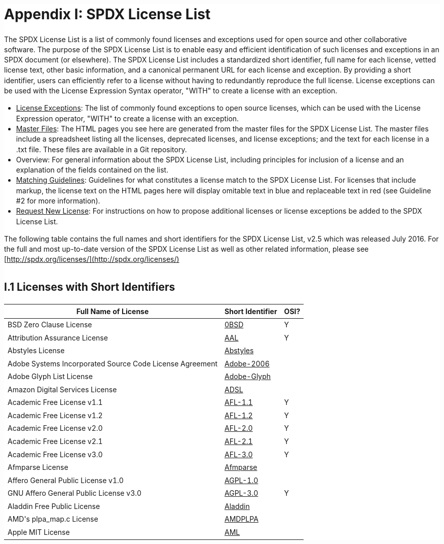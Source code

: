 # Appendix I: SPDX License List

The SPDX License List is a list of commonly found licenses and exceptions used for open source and other collaborative software. The purpose of the SPDX License List is to enable easy and efficient identification of such licenses and exceptions in an SPDX document (or elsewhere). The SPDX License List includes a standardized short identifier, full name for each license, vetted license text, other basic information, and a canonical permanent URL for each license and exception. By providing a short identifier, users can efficiently refer to a license without having to redundantly reproduce the full license. License exceptions can be used with the License Expression Syntax operator, "WITH" to create a license with an exception.

* [License Exceptions][exceptions]: The list of commonly found exceptions to open source licenses, which can be used with the License Expression operator, "WITH" to create a license with an exception.
* [Master Files][master-files]: The HTML pages you see here are generated from the master files for the SPDX License List. The master files include a spreadsheet listing all the licenses, deprecated licenses, and license exceptions; and the text for each license in a .txt file. These files are available in a Git repository.
* Overview: For general information about the SPDX License List, including principles for inclusion of a license and an explanation of the fields contained on the list.
* [Matching Guidelines][matching]: Guidelines for what constitutes a license match to the SPDX License List. For licenses that include markup, the license text on the HTML pages here will display omitable text in blue and replaceable text in red (see Guideline #2 for more information).
* [Request New License][new-license]: For instructions on how to propose additional licenses or license exceptions be added to the SPDX License List.

[exceptions]: https://spdx.org/licenses/exceptions-index.html
[matching]: https://spdx.org/spdx-license-list/matching-guidelines
[master-files]: https://github.com/spdx/license-list-XML
[new-license]: https://github.com/spdx/license-list-XML/blob/master/CONTRIBUTING.md

The following table contains the full names and short identifiers for the SPDX License List, v2.5 which was released July 2016. For the full and most up-to-date version of the SPDX License List as well as other related information, please see [http://spdx.org/licenses/](http://spdx.org/licenses/)

## I.1 Licenses with Short Identifiers <a name="I.1"></a>

| Full Name of License                                           | Short Identifier                         | OSI? |
|----------------------------------------------------------------|------------------------------------------|------|
| BSD Zero Clause License                                        | [0BSD][]                                 | Y    |
| Attribution Assurance License                                  | [AAL][]                                  | Y    |
| Abstyles License                                               | [Abstyles][]                             |      |
| Adobe Systems Incorporated Source Code License Agreement       | [Adobe-2006][]                           |      |
| Adobe Glyph List License                                       | [Adobe-Glyph][]                          |      |
| Amazon Digital Services License                                | [ADSL][]                                 |      |
| Academic Free License v1.1                                     | [AFL-1.1][]                              | Y    |
| Academic Free License v1.2                                     | [AFL-1.2][]                              | Y    |
| Academic Free License v2.0                                     | [AFL-2.0][]                              | Y    |
| Academic Free License v2.1                                     | [AFL-2.1][]                              | Y    |
| Academic Free License v3.0                                     | [AFL-3.0][]                              | Y    |
| Afmparse License                                               | [Afmparse][]                             |      |
| Affero General Public License v1.0                             | [AGPL-1.0][]                             |      |
| GNU Affero General Public License v3.0                         | [AGPL-3.0][]                             | Y    |
| Aladdin Free Public License                                    | [Aladdin][]                              |      |
| AMD's plpa_map.c License                                       | [AMDPLPA][]                              |      |
| Apple MIT License                                              | [AML][]                                  |      |

[0BSD]: https://spdx.org/licenses/0BSD.html
[AAL]: https://spdx.org/licenses/AAL.html
[Abstyles]: https://spdx.org/licenses/Abstyles.html
[Adobe-2006]: https://spdx.org/licenses/Adobe-2006.html
[Adobe-Glyph]: https://spdx.org/licenses/Adobe-Glyph.html
[ADSL]: https://spdx.org/licenses/ADSL.html
[AFL-1.1]: https://spdx.org/licenses/AFL-1.1.html
[AFL-1.2]: https://spdx.org/licenses/AFL-1.2.html
[AFL-2.0]: https://spdx.org/licenses/AFL-2.0.html
[AFL-2.1]: https://spdx.org/licenses/AFL-2.1.html
[AFL-3.0]: https://spdx.org/licenses/AFL-3.0.html
[Afmparse]: https://spdx.org/licenses/Afmparse.html
[AGPL-1.0]: https://spdx.org/licenses/AGPL-1.0.html
[AGPL-3.0]: https://spdx.org/licenses/AGPL-3.0.html
[Aladdin]: https://spdx.org/licenses/Aladdin.html
[AMDPLPA]: https://spdx.org/licenses/AMDPLPA.html
[AML]: https://spdx.org/licenses/AML.html
[AMPAS]: https://spdx.org/licenses/AMPAS.html
[ANTLR-PD]: https://spdx.org/licenses/ANTLR-PD.html
[Apache-1.0]: https://spdx.org/licenses/Apache-1.0.html
[Apache-1.1]: https://spdx.org/licenses/Apache-1.1.html
[Apache-2.0]: https://spdx.org/licenses/Apache-2.0.html
[APAFML]: https://spdx.org/licenses/APAFML.html
[APL-1.0]: https://spdx.org/licenses/APL-1.0.html
[APSL-1.0]: https://spdx.org/licenses/APSL-1.0.html
[APSL-1.1]: https://spdx.org/licenses/APSL-1.1.html
[APSL-1.2]: https://spdx.org/licenses/APSL-1.2.html
[APSL-2.0]: https://spdx.org/licenses/APSL-2.0.html
[Artistic-1.0-cl8]: https://spdx.org/licenses/Artistic-1.0-cl8.html
[Artistic-1.0-Perl]: https://spdx.org/licenses/Artistic-1.0-Perl.html
[Artistic-1.0]: https://spdx.org/licenses/Artistic-1.0.html
[Artistic-2.0]: https://spdx.org/licenses/Artistic-2.0.html
[Bahyph]: https://spdx.org/licenses/Bahyph.html
[Barr]: https://spdx.org/licenses/Barr.html
[Beerware]: https://spdx.org/licenses/Beerware.html
[BitTorrent-1.0]: https://spdx.org/licenses/BitTorrent-1.0.html
[BitTorrent-1.1]: https://spdx.org/licenses/BitTorrent-1.1.html
[Borceux]: https://spdx.org/licenses/Borceux.html
[BSD-2-Clause-FreeBSD]: https://spdx.org/licenses/BSD-2-Clause-FreeBSD.html
[BSD-2-Clause-NetBSD]: https://spdx.org/licenses/BSD-2-Clause-NetBSD.html
[BSD-2-Clause]: https://spdx.org/licenses/BSD-2-Clause.html
[BSD-3-Clause-Attribution]: https://spdx.org/licenses/BSD-3-Clause-Attribution.html
[BSD-3-Clause-Clear]: https://spdx.org/licenses/BSD-3-Clause-Clear.html
[BSD-3-Clause-LBNL]: https://spdx.org/licenses/BSD-3-Clause-LBNL.html
[BSD-3-Clause-No-Nuclear-License-2014]: https://spdx.org/licenses/BSD-3-Clause-No-Nuclear-License-2014.html
[BSD-3-Clause-No-Nuclear-License]: https://spdx.org/licenses/BSD-3-Clause-No-Nuclear-License.html
[BSD-3-Clause-No-Nuclear-Warranty]: https://spdx.org/licenses/BSD-3-Clause-No-Nuclear-Warranty.html
[BSD-3-Clause]: https://spdx.org/licenses/BSD-3-Clause.html
[BSD-4-Clause-UC]: https://spdx.org/licenses/BSD-4-Clause-UC.html
[BSD-4-Clause]: https://spdx.org/licenses/BSD-4-Clause.html
[BSD-Protection]: https://spdx.org/licenses/BSD-Protection.html
[BSD-Source-Code]: https://spdx.org/licenses/BSD-Source-Code.html
[BSL-1.0]: https://spdx.org/licenses/BSL-1.0.html
[bzip2-1.0.5]: https://spdx.org/licenses/bzip2-1.0.5.html
[bzip2-1.0.6]: https://spdx.org/licenses/bzip2-1.0.6.html
[Caldera]: https://spdx.org/licenses/Caldera.html
[CATOSL-1.1]: https://spdx.org/licenses/CATOSL-1.1.html
[CC-BY-1.0]: https://spdx.org/licenses/CC-BY-1.0.html
[CC-BY-2.0]: https://spdx.org/licenses/CC-BY-2.0.html
[CC-BY-2.5]: https://spdx.org/licenses/CC-BY-2.5.html
[CC-BY-3.0]: https://spdx.org/licenses/CC-BY-3.0.html
[CC-BY-4.0]: https://spdx.org/licenses/CC-BY-4.0.html
[CC-BY-NC-1.0]: https://spdx.org/licenses/CC-BY-NC-1.0.html
[CC-BY-NC-2.0]: https://spdx.org/licenses/CC-BY-NC-2.0.html
[CC-BY-NC-2.5]: https://spdx.org/licenses/CC-BY-NC-2.5.html
[CC-BY-NC-3.0]: https://spdx.org/licenses/CC-BY-NC-3.0.html
[CC-BY-NC-4.0]: https://spdx.org/licenses/CC-BY-NC-4.0.html
[CC-BY-NC-ND-1.0]: https://spdx.org/licenses/CC-BY-NC-ND-1.0.html
[CC-BY-NC-ND-2.0]: https://spdx.org/licenses/CC-BY-NC-ND-2.0.html
[CC-BY-NC-ND-2.5]: https://spdx.org/licenses/CC-BY-NC-ND-2.5.html
[CC-BY-NC-ND-3.0]: https://spdx.org/licenses/CC-BY-NC-ND-3.0.html
[CC-BY-NC-ND-4.0]: https://spdx.org/licenses/CC-BY-NC-ND-4.0.html
[CC-BY-NC-SA-1.0]: https://spdx.org/licenses/CC-BY-NC-SA-1.0.html
[CC-BY-NC-SA-2.0]: https://spdx.org/licenses/CC-BY-NC-SA-2.0.html
[CC-BY-NC-SA-2.5]: https://spdx.org/licenses/CC-BY-NC-SA-2.5.html
[CC-BY-NC-SA-3.0]: https://spdx.org/licenses/CC-BY-NC-SA-3.0.html
[CC-BY-NC-SA-4.0]: https://spdx.org/licenses/CC-BY-NC-SA-4.0.html
[CC-BY-ND-1.0]: https://spdx.org/licenses/CC-BY-ND-1.0.html
[CC-BY-ND-2.0]: https://spdx.org/licenses/CC-BY-ND-2.0.html
[CC-BY-ND-2.5]: https://spdx.org/licenses/CC-BY-ND-2.5.html
[CC-BY-ND-3.0]: https://spdx.org/licenses/CC-BY-ND-3.0.html
[CC-BY-ND-4.0]: https://spdx.org/licenses/CC-BY-ND-4.0.html
[CC-BY-SA-1.0]: https://spdx.org/licenses/CC-BY-SA-1.0.html
[CC-BY-SA-2.0]: https://spdx.org/licenses/CC-BY-SA-2.0.html
[CC-BY-SA-2.5]: https://spdx.org/licenses/CC-BY-SA-2.5.html
[CC-BY-SA-3.0]: https://spdx.org/licenses/CC-BY-SA-3.0.html
[CC-BY-SA-4.0]: https://spdx.org/licenses/CC-BY-SA-4.0.html
[CC0-1.0]: https://spdx.org/licenses/CC0-1.0.html
[CDDL-1.0]: https://spdx.org/licenses/CDDL-1.0.html
[CDDL-1.1]: https://spdx.org/licenses/CDDL-1.1.html
[CECILL-1.0]: https://spdx.org/licenses/CECILL-1.0.html
[CECILL-1.1]: https://spdx.org/licenses/CECILL-1.1.html
[CECILL-2.0]: https://spdx.org/licenses/CECILL-2.0.html
[CECILL-2.1]: https://spdx.org/licenses/CECILL-2.1.html
[CECILL-B]: https://spdx.org/licenses/CECILL-B.html
[CECILL-C]: https://spdx.org/licenses/CECILL-C.html
[ClArtistic]: https://spdx.org/licenses/ClArtistic.html
[CNRI-Jython]: https://spdx.org/licenses/CNRI-Jython.html
[CNRI-Python-GPL-Compatible]: https://spdx.org/licenses/CNRI-Python-GPL-Compatible.html
[CNRI-Python]: https://spdx.org/licenses/CNRI-Python.html
[Condor-1.1]: https://spdx.org/licenses/Condor-1.1.html
[CPAL-1.0]: https://spdx.org/licenses/CPAL-1.0.html
[CPL-1.0]: https://spdx.org/licenses/CPL-1.0.html
[CPOL-1.02]: https://spdx.org/licenses/CPOL-1.02.html
[Crossword]: https://spdx.org/licenses/Crossword.html
[CrystalStacker]: https://spdx.org/licenses/CrystalStacker.html
[CUA-OPL-1.0]: https://spdx.org/licenses/CUA-OPL-1.0.html
[Cube]: https://spdx.org/licenses/Cube.html
[curl]: https://spdx.org/licenses/curl.html
[D-FSL-1.0]: https://spdx.org/licenses/D-FSL-1.0.html
[diffmark]: https://spdx.org/licenses/diffmark.html
[DOC]: https://spdx.org/licenses/DOC.html
[Dotseqn]: https://spdx.org/licenses/Dotseqn.html
[DSDP]: https://spdx.org/licenses/DSDP.html
[dvipdfm]: https://spdx.org/licenses/dvipdfm.html
[ECL-1.0]: https://spdx.org/licenses/ECL-1.0.html
[ECL-2.0]: https://spdx.org/licenses/ECL-2.0.html
[EFL-1.0]: https://spdx.org/licenses/EFL-1.0.html
[EFL-2.0]: https://spdx.org/licenses/EFL-2.0.html
[eGenix]: https://spdx.org/licenses/eGenix.html
[Entessa]: https://spdx.org/licenses/Entessa.html
[EPL-1.0]: https://spdx.org/licenses/EPL-1.0.html
[ErlPL-1.1]: https://spdx.org/licenses/ErlPL-1.1.html
[EUDatagrid]: https://spdx.org/licenses/EUDatagrid.html
[EUPL-1.0]: https://spdx.org/licenses/EUPL-1.0.html
[EUPL-1.1]: https://spdx.org/licenses/EUPL-1.1.html
[Eurosym]: https://spdx.org/licenses/Eurosym.html
[Fair]: https://spdx.org/licenses/Fair.html
[Frameworx-1.0]: https://spdx.org/licenses/Frameworx-1.0.html
[FreeImage]: https://spdx.org/licenses/FreeImage.html
[FSFAP]: https://spdx.org/licenses/FSFAP.html
[FSFUL]: https://spdx.org/licenses/FSFUL.html
[FSFULLR]: https://spdx.org/licenses/FSFULLR.html
[FTL]: https://spdx.org/licenses/FTL.html
[GFDL-1.1]: https://spdx.org/licenses/GFDL-1.1.html
[GFDL-1.2]: https://spdx.org/licenses/GFDL-1.2.html
[GFDL-1.3]: https://spdx.org/licenses/GFDL-1.3.html
[Giftware]: https://spdx.org/licenses/Giftware.html
[GL2PS]: https://spdx.org/licenses/GL2PS.html
[Glide]: https://spdx.org/licenses/Glide.html
[Glulxe]: https://spdx.org/licenses/Glulxe.html
[gnuplot]: https://spdx.org/licenses/gnuplot.html
[GPL-1.0]: https://spdx.org/licenses/GPL-1.0.html
[GPL-2.0]: https://spdx.org/licenses/GPL-2.0.html
[GPL-3.0]: https://spdx.org/licenses/GPL-3.0.html
[gSOAP-1.3b]: https://spdx.org/licenses/gSOAP-1.3b.html
[HaskellReport]: https://spdx.org/licenses/HaskellReport.html
[HPND]: https://spdx.org/licenses/HPND.html
[IBM-pibs]: https://spdx.org/licenses/IBM-pibs.html
[ICU]: https://spdx.org/licenses/ICU.html
[IJG]: https://spdx.org/licenses/IJG.html
[ImageMagick]: https://spdx.org/licenses/ImageMagick.html
[iMatix]: https://spdx.org/licenses/iMatix.html
[Imlib2]: https://spdx.org/licenses/Imlib2.html
[Info-ZIP]: https://spdx.org/licenses/Info-ZIP.html
[Intel-ACPI]: https://spdx.org/licenses/Intel-ACPI.html
[Intel]: https://spdx.org/licenses/Intel.html
[Interbase-1.0]: https://spdx.org/licenses/Interbase-1.0.html
[IPA]: https://spdx.org/licenses/IPA.html
[IPL-1.0]: https://spdx.org/licenses/IPL-1.0.html
[ISC]: https://spdx.org/licenses/ISC.html
[JasPer-2.0]: https://spdx.org/licenses/JasPer-2.0.html
[JSON]: https://spdx.org/licenses/JSON.html
[LAL-1.2]: https://spdx.org/licenses/LAL-1.2.html
[LAL-1.3]: https://spdx.org/licenses/LAL-1.3.html
[Latex2e]: https://spdx.org/licenses/Latex2e.html
[Leptonica]: https://spdx.org/licenses/Leptonica.html
[LGPL-2.0]: https://spdx.org/licenses/LGPL-2.0.html
[LGPL-2.1]: https://spdx.org/licenses/LGPL-2.1.html
[LGPL-3.0]: https://spdx.org/licenses/LGPL-3.0.html
[LGPLLR]: https://spdx.org/licenses/LGPLLR.html
[Libpng]: https://spdx.org/licenses/Libpng.html
[libtiff]: https://spdx.org/licenses/libtiff.html
[LiLiQ-P-1.1]: https://spdx.org/licenses/LiLiQ-P-1.1.html
[LiLiQ-R-1.1]: https://spdx.org/licenses/LiLiQ-R-1.1.html
[LiLiQ-Rplus-1.1]: https://spdx.org/licenses/LiLiQ-Rplus-1.1.html
[LPL-1.0]: https://spdx.org/licenses/LPL-1.0.html
[LPL-1.02]: https://spdx.org/licenses/LPL-1.02.html
[LPPL-1.0]: https://spdx.org/licenses/LPPL-1.0.html
[LPPL-1.1]: https://spdx.org/licenses/LPPL-1.1.html
[LPPL-1.2]: https://spdx.org/licenses/LPPL-1.2.html
[LPPL-1.3a]: https://spdx.org/licenses/LPPL-1.3a.html
[LPPL-1.3c]: https://spdx.org/licenses/LPPL-1.3c.html
[MakeIndex]: https://spdx.org/licenses/MakeIndex.html
[MirOS]: https://spdx.org/licenses/MirOS.html
[MIT-advertising]: https://spdx.org/licenses/MIT-advertising.html
[MIT-CMU]: https://spdx.org/licenses/MIT-CMU.html
[MIT-enna]: https://spdx.org/licenses/MIT-enna.html
[MIT-feh]: https://spdx.org/licenses/MIT-feh.html
[MIT]: https://spdx.org/licenses/MIT.html
[MITNFA]: https://spdx.org/licenses/MITNFA.html
[Motosoto]: https://spdx.org/licenses/Motosoto.html
[mpich2]: https://spdx.org/licenses/mpich2.html
[MPL-1.0]: https://spdx.org/licenses/MPL-1.0.html
[MPL-1.1]: https://spdx.org/licenses/MPL-1.1.html
[MPL-2.0-no-copyleft-exception]: https://spdx.org/licenses/MPL-2.0-no-copyleft-exception.html
[MPL-2.0]: https://spdx.org/licenses/MPL-2.0.html
[MS-PL]: https://spdx.org/licenses/MS-PL.html
[MS-RL]: https://spdx.org/licenses/MS-RL.html
[MTLL]: https://spdx.org/licenses/MTLL.html
[Multics]: https://spdx.org/licenses/Multics.html
[Mup]: https://spdx.org/licenses/Mup.html
[NASA-1.3]: https://spdx.org/licenses/NASA-1.3.html
[Naumen]: https://spdx.org/licenses/Naumen.html
[NBPL-1.0]: https://spdx.org/licenses/NBPL-1.0.html
[NCSA]: https://spdx.org/licenses/NCSA.html
[NetCDF]: https://spdx.org/licenses/NetCDF.html
[Newsletr]: https://spdx.org/licenses/Newsletr.html
[NGPL]: https://spdx.org/licenses/NGPL.html
[NLOD-1.0]: https://spdx.org/licenses/NLOD-1.0.html
[NLPL]: https://spdx.org/licenses/NLPL.html
[Nokia]: https://spdx.org/licenses/Nokia.html
[NOSL]: https://spdx.org/licenses/NOSL.html
[Noweb]: https://spdx.org/licenses/Noweb.html
[NPL-1.0]: https://spdx.org/licenses/NPL-1.0.html
[NPL-1.1]: https://spdx.org/licenses/NPL-1.1.html
[NPOSL-3.0]: https://spdx.org/licenses/NPOSL-3.0.html
[NRL]: https://spdx.org/licenses/NRL.html
[NTP]: https://spdx.org/licenses/NTP.html
[Nunit]: https://spdx.org/licenses/Nunit.html
[OCCT-PL]: https://spdx.org/licenses/OCCT-PL.html
[OCLC-2.0]: https://spdx.org/licenses/OCLC-2.0.html
[ODbL-1.0]: https://spdx.org/licenses/ODbL-1.0.html
[OFL-1.0]: https://spdx.org/licenses/OFL-1.0.html
[OFL-1.1]: https://spdx.org/licenses/OFL-1.1.html
[OGTSL]: https://spdx.org/licenses/OGTSL.html
[OLDAP-1.1]: https://spdx.org/licenses/OLDAP-1.1.html
[OLDAP-1.2]: https://spdx.org/licenses/OLDAP-1.2.html
[OLDAP-1.3]: https://spdx.org/licenses/OLDAP-1.3.html
[OLDAP-1.4]: https://spdx.org/licenses/OLDAP-1.4.html
[OLDAP-2.0.1]: https://spdx.org/licenses/OLDAP-2.0.1.html
[OLDAP-2.0]: https://spdx.org/licenses/OLDAP-2.0.html
[OLDAP-2.1]: https://spdx.org/licenses/OLDAP-2.1.html
[OLDAP-2.2.1]: https://spdx.org/licenses/OLDAP-2.2.1.html
[OLDAP-2.2.2]: https://spdx.org/licenses/OLDAP-2.2.2.html
[OLDAP-2.2]: https://spdx.org/licenses/OLDAP-2.2.html
[OLDAP-2.3]: https://spdx.org/licenses/OLDAP-2.3.html
[OLDAP-2.4]: https://spdx.org/licenses/OLDAP-2.4.html
[OLDAP-2.5]: https://spdx.org/licenses/OLDAP-2.5.html
[OLDAP-2.6]: https://spdx.org/licenses/OLDAP-2.6.html
[OLDAP-2.7]: https://spdx.org/licenses/OLDAP-2.7.html
[OLDAP-2.8]: https://spdx.org/licenses/OLDAP-2.8.html
[OML]: https://spdx.org/licenses/OML.html
[OpenSSL]: https://spdx.org/licenses/OpenSSL.html
[OPL-1.0]: https://spdx.org/licenses/OPL-1.0.html
[OSET-PL-2.1]: https://spdx.org/licenses/OSET-PL-2.1.html
[OSL-1.0]: https://spdx.org/licenses/OSL-1.0.html
[OSL-1.1]: https://spdx.org/licenses/OSL-1.1.html
[OSL-2.0]: https://spdx.org/licenses/OSL-2.0.html
[OSL-2.1]: https://spdx.org/licenses/OSL-2.1.html
[OSL-3.0]: https://spdx.org/licenses/OSL-3.0.html
[PDDL-1.0]: https://spdx.org/licenses/PDDL-1.0.html
[PHP-3.0]: https://spdx.org/licenses/PHP-3.0.html
[PHP-3.01]: https://spdx.org/licenses/PHP-3.01.html
[Plexus]: https://spdx.org/licenses/Plexus.html
[PostgreSQL]: https://spdx.org/licenses/PostgreSQL.html
[psfrag]: https://spdx.org/licenses/psfrag.html
[psutils]: https://spdx.org/licenses/psutils.html
[Python-2.0]: https://spdx.org/licenses/Python-2.0.html
[Qhull]: https://spdx.org/licenses/Qhull.html
[QPL-1.0]: https://spdx.org/licenses/QPL-1.0.html
[Rdisc]: https://spdx.org/licenses/Rdisc.html
[README]: https://spdx.org/licenses/README.html
[RHeCos-1.1]: https://spdx.org/licenses/RHeCos-1.1.html
[RPL-1.1]: https://spdx.org/licenses/RPL-1.1.html
[RPL-1.5]: https://spdx.org/licenses/RPL-1.5.html
[RPSL-1.0]: https://spdx.org/licenses/RPSL-1.0.html
[RSA-MD]: https://spdx.org/licenses/RSA-MD.html
[RSCPL]: https://spdx.org/licenses/RSCPL.html
[Ruby]: https://spdx.org/licenses/Ruby.html
[SAX-PD]: https://spdx.org/licenses/SAX-PD.html
[Saxpath]: https://spdx.org/licenses/Saxpath.html
[SCEA]: https://spdx.org/licenses/SCEA.html
[Sendmail]: https://spdx.org/licenses/Sendmail.html
[SGI-B-1.0]: https://spdx.org/licenses/SGI-B-1.0.html
[SGI-B-1.1]: https://spdx.org/licenses/SGI-B-1.1.html
[SGI-B-2.0]: https://spdx.org/licenses/SGI-B-2.0.html
[SimPL-2.0]: https://spdx.org/licenses/SimPL-2.0.html
[SISSL-1.2]: https://spdx.org/licenses/SISSL-1.2.html
[SISSL]: https://spdx.org/licenses/SISSL.html
[Sleepycat]: https://spdx.org/licenses/Sleepycat.html
[SMLNJ]: https://spdx.org/licenses/SMLNJ.html
[SMPPL]: https://spdx.org/licenses/SMPPL.html
[SNIA]: https://spdx.org/licenses/SNIA.html
[Spencer-86]: https://spdx.org/licenses/Spencer-86.html
[Spencer-94]: https://spdx.org/licenses/Spencer-94.html
[Spencer-99]: https://spdx.org/licenses/Spencer-99.html
[SPL-1.0]: https://spdx.org/licenses/SPL-1.0.html
[SugarCRM-1.1.3]: https://spdx.org/licenses/SugarCRM-1.1.3.html
[SWL]: https://spdx.org/licenses/SWL.html
[TCL]: https://spdx.org/licenses/TCL.html
[TMate]: https://spdx.org/licenses/TMate.html
[TORQUE-1.1]: https://spdx.org/licenses/TORQUE-1.1.html
[TOSL]: https://spdx.org/licenses/TOSL.html
[Unicode-TOU]: https://spdx.org/licenses/Unicode-TOU.html
[Unlicense]: https://spdx.org/licenses/Unlicense.html
[UPL-1.0]: https://spdx.org/licenses/UPL-1.0.html
[Vim]: https://spdx.org/licenses/Vim.html
[VOSTROM]: https://spdx.org/licenses/VOSTROM.html
[VSL-1.0]: https://spdx.org/licenses/VSL-1.0.html
[W3C-19980720]: https://spdx.org/licenses/W3C-19980720.html
[W3C]: https://spdx.org/licenses/W3C.html
[Watcom-1.0]: https://spdx.org/licenses/Watcom-1.0.html
[Wsuipa]: https://spdx.org/licenses/Wsuipa.html
[WTFPL]: https://spdx.org/licenses/WTFPL.html
[X11]: https://spdx.org/licenses/X11.html
[Xerox]: https://spdx.org/licenses/Xerox.html
[XFree86-1.1]: https://spdx.org/licenses/XFree86-1.1.html
[xinetd]: https://spdx.org/licenses/xinetd.html
[Xnet]: https://spdx.org/licenses/Xnet.html
[xpp]: https://spdx.org/licenses/xpp.html
[XSkat]: https://spdx.org/licenses/XSkat.html
[YPL-1.0]: https://spdx.org/licenses/YPL-1.0.html
[YPL-1.1]: https://spdx.org/licenses/YPL-1.1.html
[Zed]: https://spdx.org/licenses/Zed.html
[Zend-2.0]: https://spdx.org/licenses/Zend-2.0.html
[Zimbra-1.3]: https://spdx.org/licenses/Zimbra-1.3.html
[Zimbra-1.4]: https://spdx.org/licenses/Zimbra-1.4.html
[zlib-acknowledgement]: https://spdx.org/licenses/zlib-acknowledgement.html
[Zlib]: https://spdx.org/licenses/Zlib.html
[ZPL-1.1]: https://spdx.org/licenses/ZPL-1.1.html
[ZPL-2.0]: https://spdx.org/licenses/ZPL-2.0.html
[ZPL-2.1]: https://spdx.org/licenses/ZPL-2.1.html
[389-exception]: https://spdx.org/licenses/389-exception.html
[Autoconf-exception-2.0]: https://spdx.org/licenses/Autoconf-exception-2.0.html
[Autoconf-exception-3.0]: https://spdx.org/licenses/Autoconf-exception-3.0.html
[Bison-exception-2.2]: https://spdx.org/licenses/Bison-exception-2.2.html
[Classpath-exception-2.0]: https://spdx.org/licenses/Classpath-exception-2.0.html
[CLISP-exception-2.0]: https://spdx.org/licenses/CLISP-exception-2.0.html
[DigiRule-FOSS-exception]: https://spdx.org/licenses/DigiRule-FOSS-exception.html
[eCos-exception-2.0]: https://spdx.org/licenses/eCos-exception-2.0.html
[Fawkes-Runtime-exception]: https://spdx.org/licenses/Fawkes-Runtime-exception.html
[FLTK-exception]: https://spdx.org/licenses/FLTK-exception.html
[Font-exception-2.0]: https://spdx.org/licenses/Font-exception-2.0.html
[freertos-exception-2.0]: https://spdx.org/licenses/freertos-exception-2.0.html
[GCC-exception-2.0]: https://spdx.org/licenses/GCC-exception-2.0.html
[GCC-exception-3.1]: https://spdx.org/licenses/GCC-exception-3.1.html
[gnu-javamail-exception]: https://spdx.org/licenses/gnu-javamail-exception.html
[i2p-gpl-java-exception]: https://spdx.org/licenses/i2p-gpl-java-exception.html
[Libtool-exception]: https://spdx.org/licenses/Libtool-exception.html
[LZMA-exception]: https://spdx.org/licenses/LZMA-exception.html
[mif-exception]: https://spdx.org/licenses/mif-exception.html
[Nokia-Qt-exception-1.1]: https://spdx.org/licenses/Nokia-Qt-exception-1.1.html
[OCCT-exception-1.0]: https://spdx.org/licenses/OCCT-exception-1.0.html
[openvpn-openssl-exception]: https://spdx.org/licenses/openvpn-openssl-exception.html
[Qwt-exception-1.0]: https://spdx.org/licenses/Qwt-exception-1.0.html
[u-boot-exception-2.0]: https://spdx.org/licenses/u-boot-exception-2.0.html
[WxWindows-exception-3.1]: https://spdx.org/licenses/WxWindows-exception-3.1.html
[eCos-2.0]: https://spdx.org/licenses/eCos-2.0.html
[GPL-1.0+]: https://spdx.org/licenses/GPL-1.0+.html
[GPL-2.0+]: https://spdx.org/licenses/GPL-2.0+.html
[GPL-2.0-with-autoconf-exception]: https://spdx.org/licenses/GPL-2.0-with-autoconf-exception.html
[GPL-2.0-with-bison-exception]: https://spdx.org/licenses/GPL-2.0-with-bison-exception.html
[GPL-2.0-with-classpath-exception]: https://spdx.org/licenses/GPL-2.0-with-classpath-exception.html
[GPL-2.0-with-font-exception]: https://spdx.org/licenses/GPL-2.0-with-font-exception.html
[GPL-2.0-with-GCC-exception]: https://spdx.org/licenses/GPL-2.0-with-GCC-exception.html
[GPL-3.0+]: https://spdx.org/licenses/GPL-3.0+.html
[GPL-3.0-with-autoconf-exception]: https://spdx.org/licenses/GPL-3.0-with-autoconf-exception.html
[GPL-3.0-with-GCC-exception]: https://spdx.org/licenses/GPL-3.0-with-GCC-exception.html
[LGPL-2.1+]: https://spdx.org/licenses/LGPL-2.1+.html
[LGPL-3.0+]: https://spdx.org/licenses/LGPL-3.0+.html
[LGPL-2.0+]: https://spdx.org/licenses/LGPL-2.0+.html
[StandardML-NJ]: https://spdx.org/licenses/StandardML-NJ.html
[WXwindows]: https://spdx.org/licenses/WXwindows.html